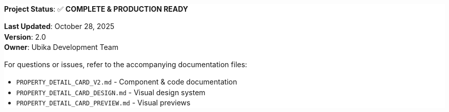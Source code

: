 **Project Status**: ✅ **COMPLETE & PRODUCTION READY**

**Last Updated**: October 28, 2025  
**Version**: 2.0  
**Owner**: Ubika Development Team

For questions or issues, refer to the accompanying documentation files:
- `PROPERTY_DETAIL_CARD_V2.md` - Component & code documentation
- `PROPERTY_DETAIL_CARD_DESIGN.md` - Visual design system
- `PROPERTY_DETAIL_CARD_PREVIEW.md` - Visual previews
